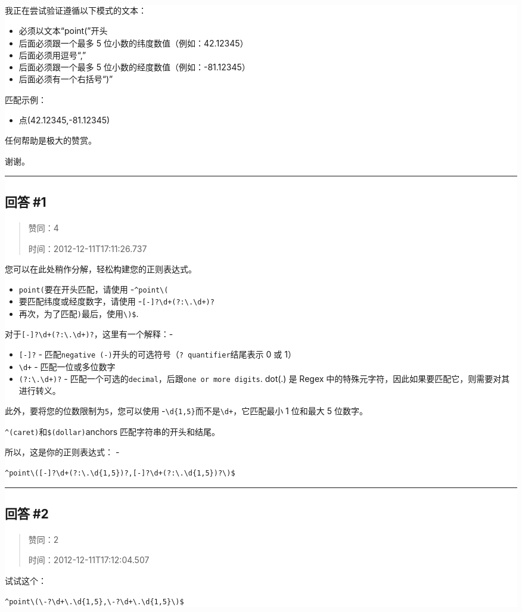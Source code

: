 我正在尝试验证遵循以下模式的文本：

*   必须以文本“point(”开头
*   后面必须跟一个最多 5 位小数的纬度数值（例如：42.12345）
*   后面必须用逗号“,”
*   后面必须跟一个最多 5 位小数的经度数值（例如：-81.12345）
*   后面必须有一个右括号“)”

匹配示例：

*   点(42.12345,-81.12345)

任何帮助是极大的赞赏。

谢谢。

* * *

## 回答 #1

> 赞同：4
> 
> 时间：2012-12-11T17:11:26.737

您可以在此处稍作分解，轻松构建您的正则表达式。

*   `point(`要在开头匹配，请使用 -`^point\(`
*   要匹配纬度或经度数字，请使用 -`[-]?\d+(?:\.\d+)?`
*   再次，为了匹配`)`最后，使用`\)$`.

对于`[-]?\d+(?:\.\d+)?`，这里有一个解释：-

*   `[-]?` - 匹配`negative (-)`开头的可选符号（`? quantifier`结尾表示 0 或 1）
*   `\d+` - 匹配一位或多位数字
*   `(?:\.\d+)?` - 匹配一个可选的`decimal`，后跟`one or more digits`. dot(.) 是 Regex 中的特殊元字符，因此如果要匹配它，则需要对其进行转义。

此外，要将您的位数限制为`5`，您可以使用 -`\d{1,5}`而不是`\d+`，它匹配最小 1 位和最大 5 位数字。

`^(caret)`和`$(dollar)`anchors 匹配字符串的开头和结尾。

所以，这是你的正则表达式： -

```
^point\([-]?\d+(?:\.\d{1,5})?,[-]?\d+(?:\.\d{1,5})?\)$ 
```

* * *

## 回答 #2

> 赞同：2
> 
> 时间：2012-12-11T17:12:04.507

试试这个：

```
^point\(\-?\d+\.\d{1,5},\-?\d+\.\d{1,5}\)$ 
```
